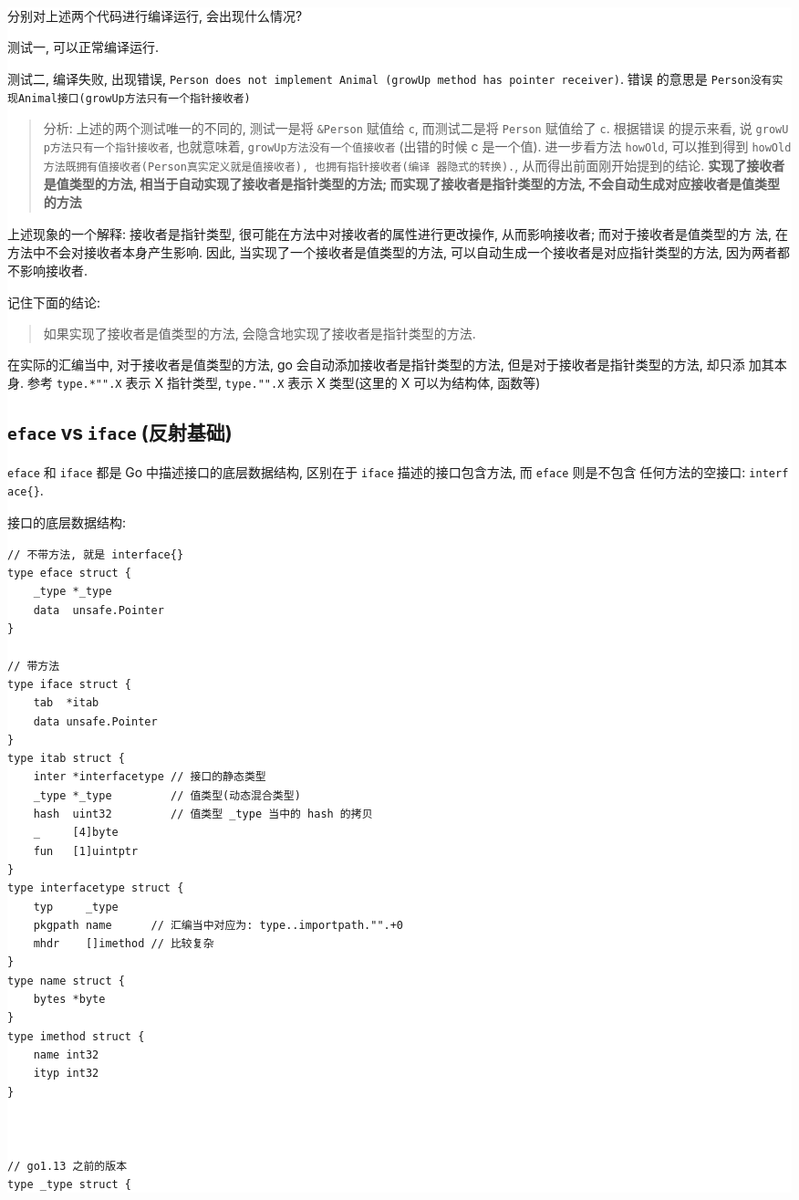 分别对上述两个代码进行编译运行, 会出现什么情况?

测试一, 可以正常编译运行.

测试二, 编译失败, 出现错误, `Person does not implement Animal (growUp method has pointer receiver)`. 错误
的意思是 `Person没有实现Animal接口(growUp方法只有一个指针接收者)`

> 分析: 上述的两个测试唯一的不同的, 测试一是将 `&Person` 赋值给 `c`, 而测试二是将 `Person` 赋值给了 `c`. 根据错误
> 的提示来看, 说 `growUp方法只有一个指针接收者`, 也就意味着, `growUp方法没有一个值接收者` (出错的时候 c 是一个值). 
> 进一步看方法 `howOld`, 可以推到得到 `howOld方法既拥有值接收者(Person真实定义就是值接收者), 也拥有指针接收者(编译
> 器隐式的转换).`, 从而得出前面刚开始提到的结论. **实现了接收者是值类型的方法, 相当于自动实现了接收者是指针类型的方法; 
> 而实现了接收者是指针类型的方法, 不会自动生成对应接收者是值类型的方法**

上述现象的一个解释: 接收者是指针类型, 很可能在方法中对接收者的属性进行更改操作, 从而影响接收者; 而对于接收者是值类型的方
法, 在方法中不会对接收者本身产生影响. 因此, 当实现了一个接收者是值类型的方法, 可以自动生成一个接收者是对应指针类型的方法, 
因为两者都不影响接收者. 


记住下面的结论:

> 如果实现了接收者是值类型的方法, 会隐含地实现了接收者是指针类型的方法.

在实际的汇编当中, 对于接收者是值类型的方法, go 会自动添加接收者是指针类型的方法, 但是对于接收者是指针类型的方法, 却只添
加其本身. 参考 `type.*"".X` 表示 X 指针类型, `type."".X` 表示 X 类型(这里的 X 可以为结构体, 函数等)

## `eface` vs `iface` (反射基础)

`eface` 和 `iface` 都是 Go 中描述接口的底层数据结构, 区别在于 `iface` 描述的接口包含方法, 而 `eface` 则是不包含
任何方法的空接口: `interface{}`. 

接口的底层数据结构:

```cgo
// 不带方法, 就是 interface{}
type eface struct {
    _type *_type
    data  unsafe.Pointer
}

// 带方法
type iface struct {
    tab  *itab
    data unsafe.Pointer
}
type itab struct {
    inter *interfacetype // 接口的静态类型
    _type *_type         // 值类型(动态混合类型)
    hash  uint32         // 值类型 _type 当中的 hash 的拷贝
    _     [4]byte
    fun   [1]uintptr
}
type interfacetype struct {
    typ     _type
    pkgpath name      // 汇编当中对应为: type..importpath."".+0
    mhdr    []imethod // 比较复杂
}
type name struct {
    bytes *byte
}
type imethod struct {
    name int32
    ityp int32
}



// go1.13 之前的版本
type _type struct {
```